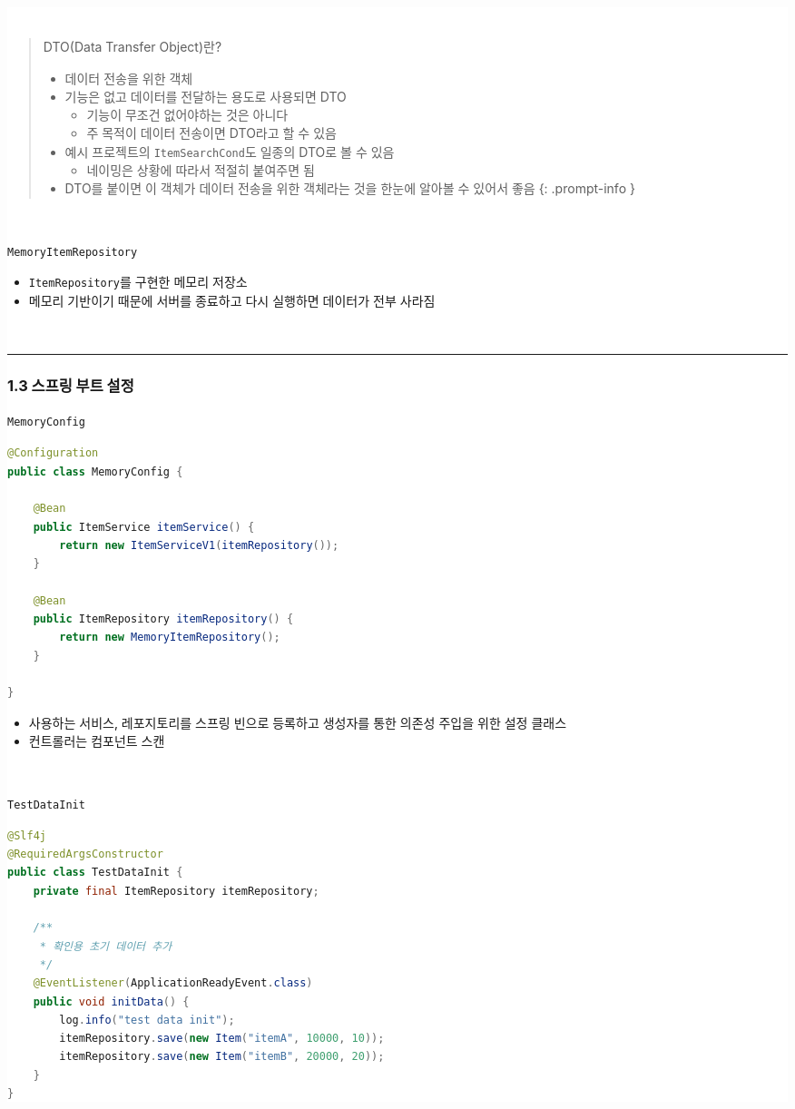 <br>

> DTO(Data Transfer Object)란?
>
> * 데이터 전송을 위한 객체
> * 기능은 없고 데이터를 전달하는 용도로 사용되면 DTO
>   * 기능이 무조건 없어야하는 것은 아니다
>   * 주 목적이 데이터 전송이면 DTO라고 할 수 있음
> * 예시 프로젝트의 `ItemSearchCond`도 일종의 DTO로 볼 수 있음
>   * 네이밍은 상황에 따라서 적절히 붙여주면 됨
> * DTO를 붙이면 이 객체가 데이터 전송을 위한 객체라는 것을 한눈에 알아볼 수 있어서 좋음
{: .prompt-info }


<br>

`MemoryItemRepository`

* `ItemRepository`를 구현한 메모리 저장소
* 메모리 기반이기 때문에 서버를 종료하고 다시 실행하면 데이터가 전부 사라짐

<br>

---

### 1.3 스프링 부트 설정

`MemoryConfig`

```java
@Configuration
public class MemoryConfig {

    @Bean
    public ItemService itemService() {
        return new ItemServiceV1(itemRepository());
    }

    @Bean
    public ItemRepository itemRepository() {
        return new MemoryItemRepository();
    }

}
```

* 사용하는 서비스, 레포지토리를 스프링 빈으로 등록하고 생성자를 통한 의존성 주입을 위한 설정 클래스
* 컨트롤러는 컴포넌트 스캔

<br>

`TestDataInit`

```java
@Slf4j
@RequiredArgsConstructor
public class TestDataInit {
    private final ItemRepository itemRepository;
  
    /**
     * 확인용 초기 데이터 추가 
     */
    @EventListener(ApplicationReadyEvent.class)
    public void initData() {
        log.info("test data init");
        itemRepository.save(new Item("itemA", 10000, 10));
        itemRepository.save(new Item("itemB", 20000, 20));
    } 
}
```